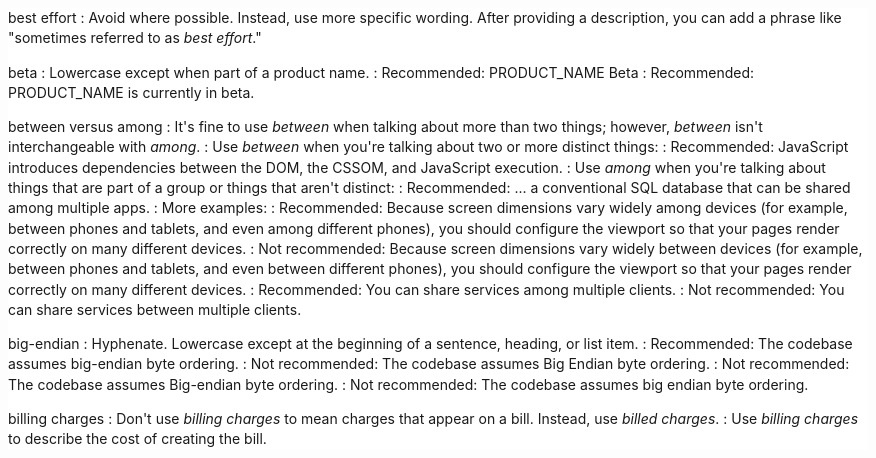 best effort
:   Avoid where possible. Instead, use more specific wording. After providing
    a description, you can add a phrase like "sometimes referred to as *best
    effort*."

beta
:   Lowercase except when part of a product name.
:   Recommended: PRODUCT\_NAME
    Beta
:   Recommended: PRODUCT\_NAME
    is currently in beta.

between versus among
:   It's fine to use *between* when talking about more than two things;
    however, *between* isn't interchangeable with *among*.
:   Use *between* when you're talking about two or more distinct
    things:
:   Recommended: JavaScript introduces
    dependencies between the DOM, the CSSOM, and JavaScript execution.
:   Use *among* when you're talking about things that are part of a group
    or things that aren't distinct:
:   Recommended: ... a conventional SQL
    database that can be shared among multiple apps.
:   More examples:
:   Recommended: Because screen
    dimensions vary widely among devices (for example, between phones and
    tablets, and even among different phones), you should configure the
    viewport so that your pages render correctly on many different devices.
:   Not recommended: Because screen
    dimensions vary widely between devices (for example, between phones and
    tablets, and even between different phones), you should configure the
    viewport so that your pages render correctly on many different devices.
:   Recommended: You can share services
    among multiple clients.
:   Not recommended: You can share
    services between multiple clients.

big-endian
:   Hyphenate. Lowercase except at the beginning of a sentence,
    heading, or list item.
:   Recommended: The codebase assumes
    big-endian byte ordering.
:   Not recommended: The codebase assumes
    Big Endian byte ordering.
:   Not recommended: The codebase assumes
    Big-endian byte ordering.
:   Not recommended: The codebase assumes big
    endian byte ordering.

billing charges
:   Don't use *billing charges* to mean charges that appear on a bill.
    Instead, use *billed charges*.
:   Use *billing charges* to describe the cost of creating the bill.
